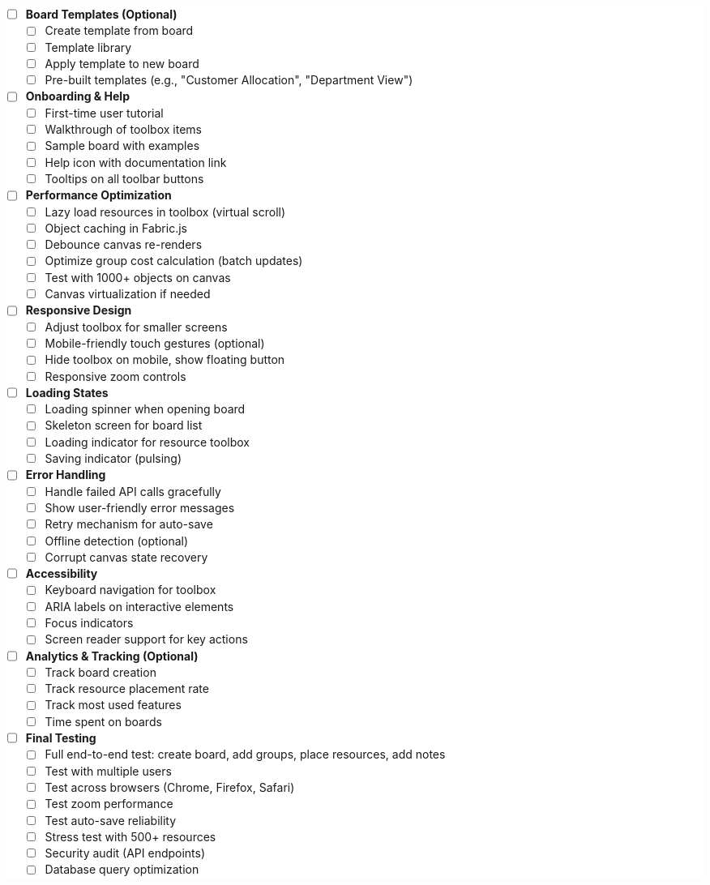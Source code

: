 - [ ] **Board Templates (Optional)**
  - [ ] Create template from board
  - [ ] Template library
  - [ ] Apply template to new board
  - [ ] Pre-built templates (e.g., "Customer Allocation", "Department View")

- [ ] **Onboarding & Help**
  - [ ] First-time user tutorial
  - [ ] Walkthrough of toolbox items
  - [ ] Sample board with examples
  - [ ] Help icon with documentation link
  - [ ] Tooltips on all toolbar buttons

- [ ] **Performance Optimization**
  - [ ] Lazy load resources in toolbox (virtual scroll)
  - [ ] Object caching in Fabric.js
  - [ ] Debounce canvas re-renders
  - [ ] Optimize group cost calculation (batch updates)
  - [ ] Test with 1000+ objects on canvas
  - [ ] Canvas virtualization if needed

- [ ] **Responsive Design**
  - [ ] Adjust toolbox for smaller screens
  - [ ] Mobile-friendly touch gestures (optional)
  - [ ] Hide toolbox on mobile, show floating button
  - [ ] Responsive zoom controls

- [ ] **Loading States**
  - [ ] Loading spinner when opening board
  - [ ] Skeleton screen for board list
  - [ ] Loading indicator for resource toolbox
  - [ ] Saving indicator (pulsing)

- [ ] **Error Handling**
  - [ ] Handle failed API calls gracefully
  - [ ] Show user-friendly error messages
  - [ ] Retry mechanism for auto-save
  - [ ] Offline detection (optional)
  - [ ] Corrupt canvas state recovery

- [ ] **Accessibility**
  - [ ] Keyboard navigation for toolbox
  - [ ] ARIA labels on interactive elements
  - [ ] Focus indicators
  - [ ] Screen reader support for key actions

- [ ] **Analytics & Tracking (Optional)**
  - [ ] Track board creation
  - [ ] Track resource placement rate
  - [ ] Track most used features
  - [ ] Time spent on boards

- [ ] **Final Testing**
  - [ ] Full end-to-end test: create board, add groups, place resources, add notes
  - [ ] Test with multiple users
  - [ ] Test across browsers (Chrome, Firefox, Safari)
  - [ ] Test zoom performance
  - [ ] Test auto-save reliability
  - [ ] Stress test with 500+ resources
  - [ ] Security audit (API endpoints)
  - [ ] Database query optimization
